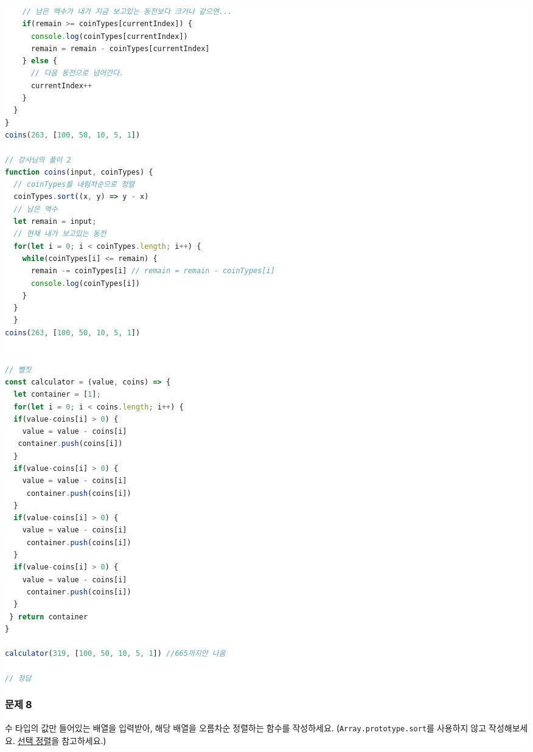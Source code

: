 ```js 
    // 남은 액수가 내가 지금 보고있는 동전보다 크거나 같으면...
    if(remain >= coinTypes[currentIndex]) {
      console.log(coinTypes[currentIndex])
      remain = remain - coinTypes[currentIndex]
    } else {
      // 다음 동전으로 넘어간다.
      currentIndex++
    }
  }
}
coins(263, [100, 50, 10, 5, 1])

// 강사님의 풀이 2
function coins(input, coinTypes) {
  // coinTypes를 내림차순으로 정렬 
  coinTypes.sort((x, y) => y - x)
  // 남은 액수
  let remain = input;
  // 현재 내가 보고있는 동전
  for(let i = 0; i < coinTypes.length; i++) {
    while(coinTypes[i] <= remain) {
      remain -= coinTypes[i] // remain = remain - coinTypes[i]
      console.log(coinTypes[i])
    }
  }
  }
coins(263, [100, 50, 10, 5, 1])


// 뻘짓
const calculator = (value, coins) => {
  let container = [1];
  for(let i = 0; i < coins.length; i++) {
  if(value-coins[i] > 0) {
    value = value - coins[i] 
   container.push(coins[i])
  }
  if(value-coins[i] > 0) {
    value = value - coins[i] 
     container.push(coins[i])
  }
  if(value-coins[i] > 0) {
    value = value - coins[i]
     container.push(coins[i])
  }
  if(value-coins[i] > 0) {
    value = value - coins[i]
     container.push(coins[i])
  }
 } return container
}

calculator(319, [100, 50, 10, 5, 1]) //665까지만 나옴 

// 정답

```
### 문제 8

수 타입의 값만 들어있는 배열을 입력받아, 해당 배열을 오름차순 정렬하는 함수를 작성하세요. (`Array.prototype.sort`를 사용하지 않고 작성해보세요. [선택 정렬](https://ko.wikipedia.org/wiki/%EC%84%A0%ED%83%9D_%EC%A0%95%EB%A0%AC)을 참고하세요.)
